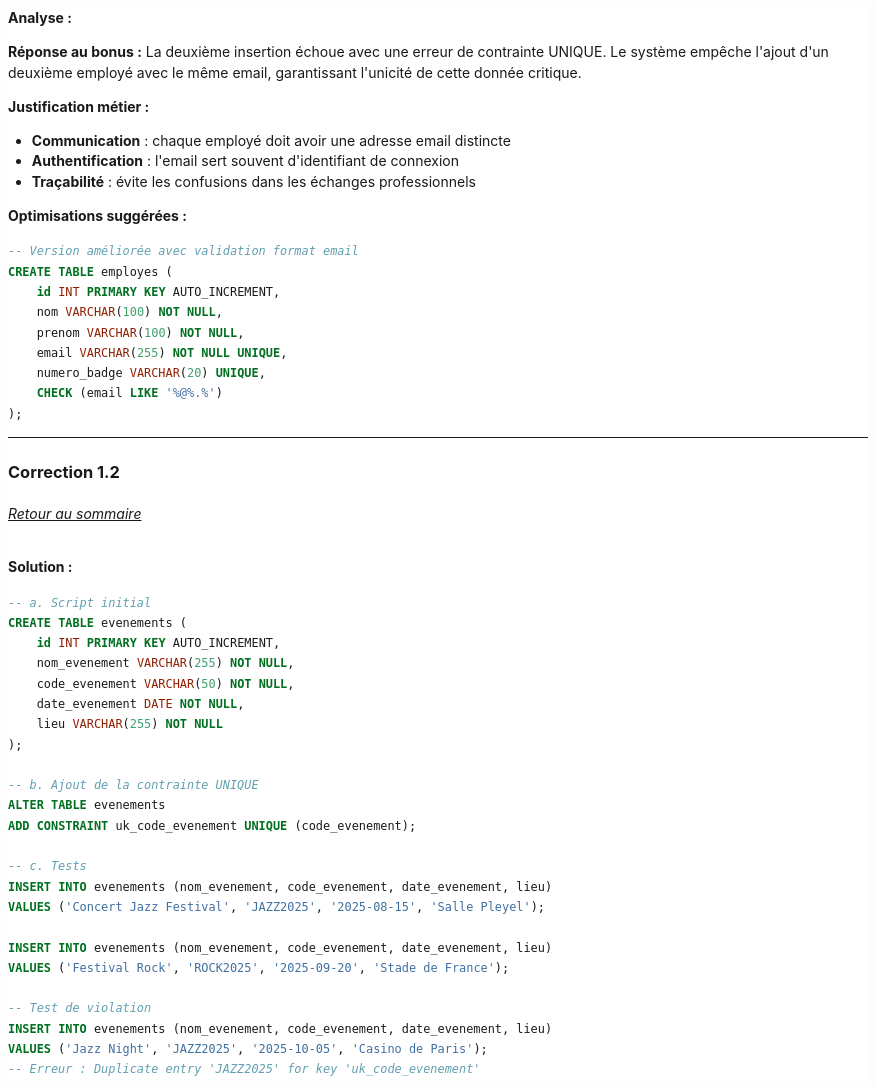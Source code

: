 **Analyse :**

**Réponse au bonus :**
La deuxième insertion échoue avec une erreur de contrainte UNIQUE. Le système empêche l'ajout d'un deuxième employé avec le même email, garantissant l'unicité de cette donnée critique.

**Justification métier :**
- **Communication** : chaque employé doit avoir une adresse email distincte
- **Authentification** : l'email sert souvent d'identifiant de connexion
- **Traçabilité** : évite les confusions dans les échanges professionnels

**Optimisations suggérées :**
```sql
-- Version améliorée avec validation format email
CREATE TABLE employes (
    id INT PRIMARY KEY AUTO_INCREMENT,
    nom VARCHAR(100) NOT NULL,
    prenom VARCHAR(100) NOT NULL,
    email VARCHAR(255) NOT NULL UNIQUE,
    numero_badge VARCHAR(20) UNIQUE,
    CHECK (email LIKE '%@%.%')
);
```

---
<a id="1.2"></a>

### Correction 1.2
###### [Retour au sommaire](#sommaire)

**Solution :**

```sql
-- a. Script initial
CREATE TABLE evenements (
    id INT PRIMARY KEY AUTO_INCREMENT,
    nom_evenement VARCHAR(255) NOT NULL,
    code_evenement VARCHAR(50) NOT NULL,
    date_evenement DATE NOT NULL,
    lieu VARCHAR(255) NOT NULL
);

-- b. Ajout de la contrainte UNIQUE
ALTER TABLE evenements 
ADD CONSTRAINT uk_code_evenement UNIQUE (code_evenement);

-- c. Tests
INSERT INTO evenements (nom_evenement, code_evenement, date_evenement, lieu) 
VALUES ('Concert Jazz Festival', 'JAZZ2025', '2025-08-15', 'Salle Pleyel');

INSERT INTO evenements (nom_evenement, code_evenement, date_evenement, lieu) 
VALUES ('Festival Rock', 'ROCK2025', '2025-09-20', 'Stade de France');

-- Test de violation
INSERT INTO evenements (nom_evenement, code_evenement, date_evenement, lieu) 
VALUES ('Jazz Night', 'JAZZ2025', '2025-10-05', 'Casino de Paris');
-- Erreur : Duplicate entry 'JAZZ2025' for key 'uk_code_evenement'
```
